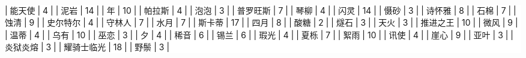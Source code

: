 | 能天使  |   4  |
| 泥岩  |   14  |
| 年  |   10  |
| 帕拉斯  |   4  |
| 泡泡  |   3  |
| 普罗旺斯  |   7  |
| 琴柳  |   4  |
| 闪灵  |   14  |
| 慑砂  |   3  |
| 诗怀雅  |   8  |
| 石棉  |   7  |
| 蚀清  |   9  |
| 史尔特尔  |   4  |
| 守林人  |   7  |
| 水月  |   7  |
| 斯卡蒂  |   17  |
| 四月  |   8  |
| 酸糖  |   2  |
| 燧石  |   3  |
| 天火  |   3  |
| 推进之王  |   10  |
| 微风  |   9  |
| 温蒂  |   4  |
| 乌有  |   10  |
| 巫恋  |   3  |
| 夕  |   4  |
| 稀音  |   6  |
| 锡兰  |   6  |
| 瑕光  |   4  |
| 夏栎  |   7  |
| 絮雨  |   10  |
| 讯使  |   4  |
| 崖心  |   9  |
| 亚叶  |   3  |
| 炎狱炎熔  |   3  |
| 耀骑士临光  |   18  |
| 野鬃  |   3  |